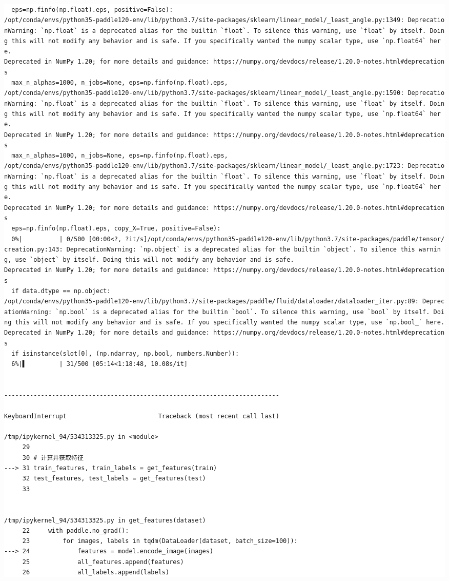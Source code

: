       eps=np.finfo(np.float).eps, positive=False):
    /opt/conda/envs/python35-paddle120-env/lib/python3.7/site-packages/sklearn/linear_model/_least_angle.py:1349: DeprecationWarning: `np.float` is a deprecated alias for the builtin `float`. To silence this warning, use `float` by itself. Doing this will not modify any behavior and is safe. If you specifically wanted the numpy scalar type, use `np.float64` here.
    Deprecated in NumPy 1.20; for more details and guidance: https://numpy.org/devdocs/release/1.20.0-notes.html#deprecations
      max_n_alphas=1000, n_jobs=None, eps=np.finfo(np.float).eps,
    /opt/conda/envs/python35-paddle120-env/lib/python3.7/site-packages/sklearn/linear_model/_least_angle.py:1590: DeprecationWarning: `np.float` is a deprecated alias for the builtin `float`. To silence this warning, use `float` by itself. Doing this will not modify any behavior and is safe. If you specifically wanted the numpy scalar type, use `np.float64` here.
    Deprecated in NumPy 1.20; for more details and guidance: https://numpy.org/devdocs/release/1.20.0-notes.html#deprecations
      max_n_alphas=1000, n_jobs=None, eps=np.finfo(np.float).eps,
    /opt/conda/envs/python35-paddle120-env/lib/python3.7/site-packages/sklearn/linear_model/_least_angle.py:1723: DeprecationWarning: `np.float` is a deprecated alias for the builtin `float`. To silence this warning, use `float` by itself. Doing this will not modify any behavior and is safe. If you specifically wanted the numpy scalar type, use `np.float64` here.
    Deprecated in NumPy 1.20; for more details and guidance: https://numpy.org/devdocs/release/1.20.0-notes.html#deprecations
      eps=np.finfo(np.float).eps, copy_X=True, positive=False):
      0%|          | 0/500 [00:00<?, ?it/s]/opt/conda/envs/python35-paddle120-env/lib/python3.7/site-packages/paddle/tensor/creation.py:143: DeprecationWarning: `np.object` is a deprecated alias for the builtin `object`. To silence this warning, use `object` by itself. Doing this will not modify any behavior and is safe. 
    Deprecated in NumPy 1.20; for more details and guidance: https://numpy.org/devdocs/release/1.20.0-notes.html#deprecations
      if data.dtype == np.object:
    /opt/conda/envs/python35-paddle120-env/lib/python3.7/site-packages/paddle/fluid/dataloader/dataloader_iter.py:89: DeprecationWarning: `np.bool` is a deprecated alias for the builtin `bool`. To silence this warning, use `bool` by itself. Doing this will not modify any behavior and is safe. If you specifically wanted the numpy scalar type, use `np.bool_` here.
    Deprecated in NumPy 1.20; for more details and guidance: https://numpy.org/devdocs/release/1.20.0-notes.html#deprecations
      if isinstance(slot[0], (np.ndarray, np.bool, numbers.Number)):
      6%|▌         | 31/500 [05:14<1:18:48, 10.08s/it]


    ---------------------------------------------------------------------------

    KeyboardInterrupt                         Traceback (most recent call last)

    /tmp/ipykernel_94/534313325.py in <module>
         29 
         30 # 计算并获取特征
    ---> 31 train_features, train_labels = get_features(train)
         32 test_features, test_labels = get_features(test)
         33 


    /tmp/ipykernel_94/534313325.py in get_features(dataset)
         22     with paddle.no_grad():
         23         for images, labels in tqdm(DataLoader(dataset, batch_size=100)):
    ---> 24             features = model.encode_image(images)
         25             all_features.append(features)
         26             all_labels.append(labels)
